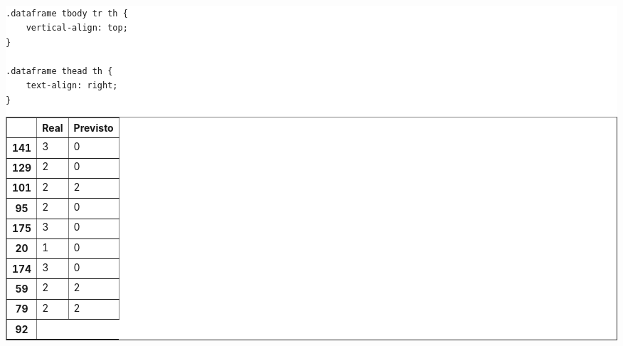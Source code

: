    .dataframe tbody tr th {
        vertical-align: top;
    }

    .dataframe thead th {
        text-align: right;
    }
</style>
<table border="1" class="dataframe">
  <thead>
    <tr style="text-align: right;">
      <th></th>
      <th>Real</th>
      <th>Previsto</th>
    </tr>
  </thead>
  <tbody>
    <tr>
      <th>141</th>
      <td>3</td>
      <td>0</td>
    </tr>
    <tr>
      <th>129</th>
      <td>2</td>
      <td>0</td>
    </tr>
    <tr>
      <th>101</th>
      <td>2</td>
      <td>2</td>
    </tr>
    <tr>
      <th>95</th>
      <td>2</td>
      <td>0</td>
    </tr>
    <tr>
      <th>175</th>
      <td>3</td>
      <td>0</td>
    </tr>
    <tr>
      <th>20</th>
      <td>1</td>
      <td>0</td>
    </tr>
    <tr>
      <th>174</th>
      <td>3</td>
      <td>0</td>
    </tr>
    <tr>
      <th>59</th>
      <td>2</td>
      <td>2</td>
    </tr>
    <tr>
      <th>79</th>
      <td>2</td>
      <td>2</td>
    </tr>
    <tr>
      <th>92</th>